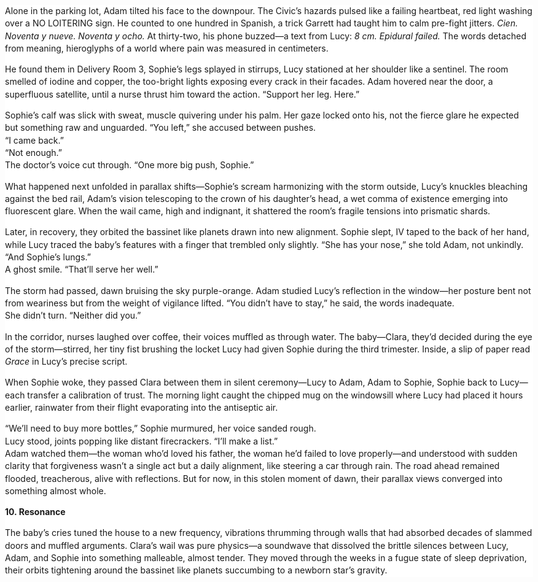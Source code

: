 Alone in the parking lot, Adam tilted his face to the downpour. The Civic’s hazards pulsed like a failing heartbeat, red light washing over a NO LOITERING sign. He counted to one hundred in Spanish, a trick Garrett had taught him to calm pre-fight jitters. *Cien. Noventa y nueve. Noventa y ocho.* At thirty-two, his phone buzzed—a text from Lucy: *8 cm. Epidural failed.* The words detached from meaning, hieroglyphs of a world where pain was measured in centimeters.  

He found them in Delivery Room 3, Sophie’s legs splayed in stirrups, Lucy stationed at her shoulder like a sentinel. The room smelled of iodine and copper, the too-bright lights exposing every crack in their facades. Adam hovered near the door, a superfluous satellite, until a nurse thrust him toward the action. “Support her leg. Here.”  

Sophie’s calf was slick with sweat, muscle quivering under his palm. Her gaze locked onto his, not the fierce glare he expected but something raw and unguarded. “You left,” she accused between pushes.  
“I came back.”  
“Not enough.”  
The doctor’s voice cut through. “One more big push, Sophie.”  

What happened next unfolded in parallax shifts—Sophie’s scream harmonizing with the storm outside, Lucy’s knuckles bleaching against the bed rail, Adam’s vision telescoping to the crown of his daughter’s head, a wet comma of existence emerging into fluorescent glare. When the wail came, high and indignant, it shattered the room’s fragile tensions into prismatic shards.  

Later, in recovery, they orbited the bassinet like planets drawn into new alignment. Sophie slept, IV taped to the back of her hand, while Lucy traced the baby’s features with a finger that trembled only slightly. “She has your nose,” she told Adam, not unkindly.  
“And Sophie’s lungs.”  
A ghost smile. “That’ll serve her well.”  

The storm had passed, dawn bruising the sky purple-orange. Adam studied Lucy’s reflection in the window—her posture bent not from weariness but from the weight of vigilance lifted. “You didn’t have to stay,” he said, the words inadequate.  
She didn’t turn. “Neither did you.”  

In the corridor, nurses laughed over coffee, their voices muffled as through water. The baby—Clara, they’d decided during the eye of the storm—stirred, her tiny fist brushing the locket Lucy had given Sophie during the third trimester. Inside, a slip of paper read *Grace* in Lucy’s precise script.  

When Sophie woke, they passed Clara between them in silent ceremony—Lucy to Adam, Adam to Sophie, Sophie back to Lucy—each transfer a calibration of trust. The morning light caught the chipped mug on the windowsill where Lucy had placed it hours earlier, rainwater from their flight evaporating into the antiseptic air.  

“We’ll need to buy more bottles,” Sophie murmured, her voice sanded rough.  
Lucy stood, joints popping like distant firecrackers. “I’ll make a list.”  
Adam watched them—the woman who’d loved his father, the woman he’d failed to love properly—and understood with sudden clarity that forgiveness wasn’t a single act but a daily alignment, like steering a car through rain. The road ahead remained flooded, treacherous, alive with reflections. But for now, in this stolen moment of dawn, their parallax views converged into something almost whole.

**10. Resonance**  

The baby’s cries tuned the house to a new frequency, vibrations thrumming through walls that had absorbed decades of slammed doors and muffled arguments. Clara’s wail was pure physics—a soundwave that dissolved the brittle silences between Lucy, Adam, and Sophie into something malleable, almost tender. They moved through the weeks in a fugue state of sleep deprivation, their orbits tightening around the bassinet like planets succumbing to a newborn star’s gravity.  
